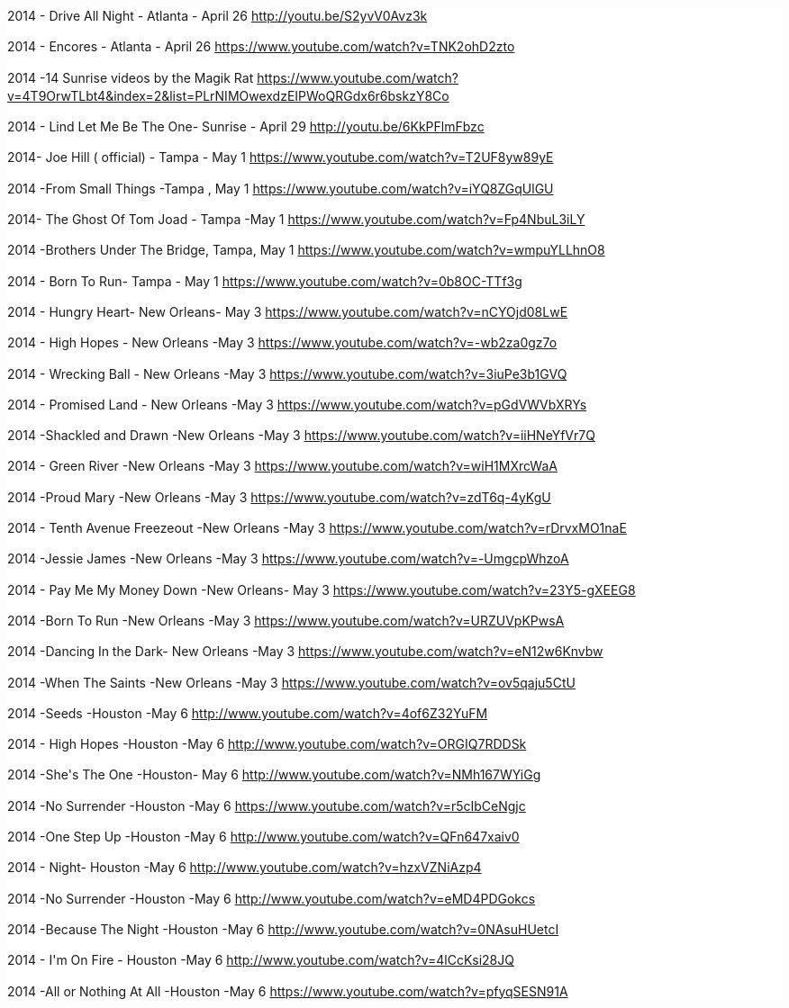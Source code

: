2014 - Drive All Night - Atlanta - April 26 http://youtu.be/S2yvV0Avz3k

2014 - Encores - Atlanta - April 26 https://www.youtube.com/watch?v=TNK2ohD2zto

2014 -14 Sunrise videos by the Magik Rat https://www.youtube.com/watch?v=4T9OrwTLbt4&index=2&list=PLrNIMOwexdzEIPWoQRGdx6r6bskzY8Co

2014 - Lind Let Me Be The One- Sunrise - April 29 http://youtu.be/6KkPFlmFbzc

2014- Joe Hill ( official) - Tampa - May 1 https://www.youtube.com/watch?v=T2UF8yw89yE

2014 -From Small Things -Tampa , May 1 https://www.youtube.com/watch?v=iYQ8ZGqUlGU

2014- The Ghost Of Tom Joad - Tampa -May 1 https://www.youtube.com/watch?v=Fp4NbuL3iLY

2014 -Brothers Under The Bridge, Tampa, May 1 https://www.youtube.com/watch?v=wmpuYLLhnO8

2014 - Born To Run- Tampa - May 1 https://www.youtube.com/watch?v=0b8OC-TTf3g

2014 - Hungry Heart- New Orleans- May 3 https://www.youtube.com/watch?v=nCYOjd08LwE

2014 - High Hopes - New Orleans -May 3 https://www.youtube.com/watch?v=-wb2za0gz7o

2014 - Wrecking Ball - New Orleans -May 3 https://www.youtube.com/watch?v=3iuPe3b1GVQ

2014 - Promised Land - New Orleans -May 3 https://www.youtube.com/watch?v=pGdVWVbXRYs

2014 -Shackled and Drawn -New Orleans -May 3 https://www.youtube.com/watch?v=iiHNeYfVr7Q

2014 - Green River -New Orleans -May 3 https://www.youtube.com/watch?v=wiH1MXrcWaA

2014 -Proud Mary -New Orleans -May 3 https://www.youtube.com/watch?v=zdT6q-4yKgU

2014 - Tenth Avenue Freezeout -New Orleans -May 3 https://www.youtube.com/watch?v=rDrvxMO1naE

2014 -Jessie James -New Orleans -May 3 https://www.youtube.com/watch?v=-UmgcpWhzoA

2014 - Pay Me My Money Down -New Orleans- May 3 https://www.youtube.com/watch?v=23Y5-gXEEG8

2014 -Born To Run -New Orleans -May 3 https://www.youtube.com/watch?v=URZUVpKPwsA

2014 -Dancing In the Dark- New Orleans -May 3 https://www.youtube.com/watch?v=eN12w6Knvbw

2014 -When The Saints -New Orleans -May 3 https://www.youtube.com/watch?v=ov5qaju5CtU

2014 -Seeds -Houston -May 6 http://www.youtube.com/watch?v=4of6Z32YuFM

2014 - High Hopes -Houston -May 6 http://www.youtube.com/watch?v=ORGIQ7RDDSk

2014 -She's The One -Houston- May 6 http://www.youtube.com/watch?v=NMh167WYiGg

2014 -No Surrender -Houston -May 6 https://www.youtube.com/watch?v=r5cIbCeNgjc

2014 -One Step Up -Houston -May 6 http://www.youtube.com/watch?v=QFn647xaiv0

2014 - Night- Houston -May 6 http://www.youtube.com/watch?v=hzxVZNiAzp4

2014 -No Surrender -Houston -May 6 http://www.youtube.com/watch?v=eMD4PDGokcs

2014 -Because The Night -Houston -May 6 http://www.youtube.com/watch?v=0NAsuHUetcI

2014 - I'm On Fire - Houston -May 6 http://www.youtube.com/watch?v=4lCcKsi28JQ

2014 -All or Nothing At All -Houston -May 6 https://www.youtube.com/watch?v=pfyqSESN91A
